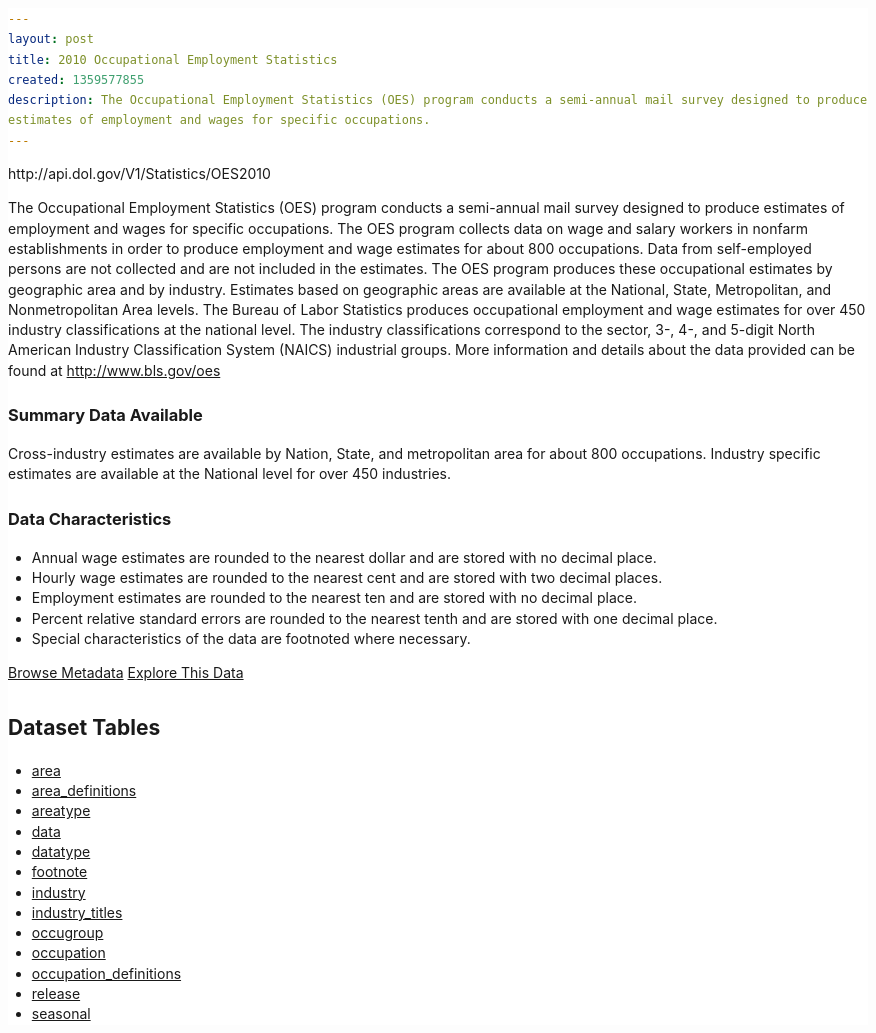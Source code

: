 ```yaml
---
layout: post
title: 2010 Occupational Employment Statistics
created: 1359577855
description: The Occupational Employment Statistics (OES) program conducts a semi-annual mail survey designed to produce estimates of employment and wages for specific occupations.
---
```


<div class="force_wrap apiurl">
<p>http://api.dol.gov/V1/Statistics/OES2010</p>
</div>

<p>The Occupational Employment Statistics (OES) program conducts a semi-annual mail survey designed to produce estimates of employment and wages for specific occupations. The OES program collects data on wage and salary workers in nonfarm establishments in order to produce employment and wage estimates for about 800 occupations. Data from self-employed persons are not collected and are not included in the estimates. The OES program produces these occupational estimates by geographic area and by industry. Estimates based on geographic areas are available at the National, State, Metropolitan, and Nonmetropolitan Area levels. The Bureau of Labor Statistics produces occupational employment and wage estimates for over 450 industry classifications at the national level. The industry classifications correspond to the sector, 3-, 4-, and 5-digit North American Industry Classification System (NAICS) industrial groups. More information and details about the data provided can be found at <a href="http://www.bls.gov/oes">http://www.bls.gov/oes</a></p>

<h3>Summary Data Available</h3>
<p>Cross-industry estimates are available by Nation, State, and metropolitan area for about 800 occupations. Industry specific estimates are available at the National level for over 450 industries.</p>

<h3>Data Characteristics</h3>
<ul>
	<li>Annual wage estimates are rounded to the nearest dollar and are stored with no decimal place.</li>
	<li>Hourly wage estimates are rounded to the nearest cent and are stored with two decimal places.</li>
	<li>Employment estimates are rounded to the nearest ten and are stored with no decimal place.</li>
	<li>Percent relative standard errors are rounded to the nearest tenth and are stored with one decimal place.</li>
	<li>Special characteristics of the data are footnoted where necessary.</li>
</ul>

<a href ="http://api.dol.gov/V1/Statistics/OES2010/$metadata" class="button radius button_dataset">Browse Metadata</a>
<a href ="https://devtools.dol.gov/APISampler/Home/Index1?datasetName=BLS%202010%20Occupation%20Employment%20Statistics" class="button radius button_dataset">Explore This Data</a>

## Dataset Tables
  
<div class="dsktp_tbl">
	<ul>
		<li><a href="#area">area</a></li>
		<li><a href="#area_definitions">area_definitions</a></li>
		<li><a href="#areatype">areatype</a></li>
		<li><a href="#data">data</a></li>
		<li><a href="#datatype">datatype</a></li>
		<li><a href="#footnote">footnote</a></li>
		<li><a href="#industry">industry</a></li>
		<li><a href="#industry_titles">industry_titles</a></li>
		<li><a href="#occugroup">occugroup</a></li>
		<li><a href="#occupation">occupation</a></li>
		<li><a href="#occupation_definitions">occupation_definitions</a></li>
		<li><a href="#release">release</a></li>
		<li><a href="#seasonal">seasonal</a></li>